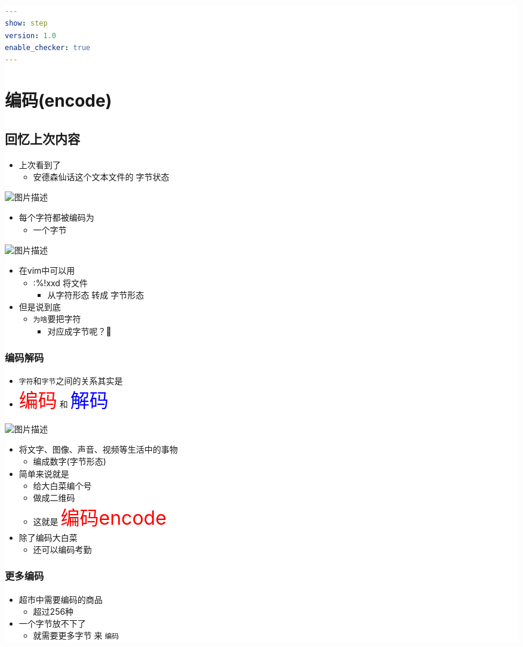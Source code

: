 ```yaml
---
show: step
version: 1.0
enable_checker: true
---
```


# 编码(encode)

## 回忆上次内容

- 上次看到了
	- 安德森仙话这个文本文件的 字节状态

![图片描述](https://doc.shiyanlou.com/courses/uid1190679-20230330-1680137203613)

- 每个字符都被编码为
	- 一个字节

![图片描述](https://doc.shiyanlou.com/courses/uid1190679-20220925-1664108814250)

- 在vim中可以用
	- :%!xxd 将文件
		- 从字符形态 转成 字节形态
- 但是说到底
	- `为啥`要把字符 
		- 对应成字节呢？🤔

### 编码解码

-  `字符`和`字节`之间的关系其实是
  - <span style="font-size:32px;color:red">编码</span> 和 <span style="font-size:32px;color:blue">解码</span>

![图片描述](https://doc.shiyanlou.com/courses/uid1190679-20220212-1644629320843)

- 将文字、图像、声音、视频等生活中的事物 
	- 编成数字(字节形态)
- 简单来说就是
	- 给大白菜编个号
	- 做成二维码
	- 这就是 <span style="font-size:32px;color:red">编码encode</span>
- 除了编码大白菜
	- 还可以编码考勤

### 更多编码

- 超市中需要编码的商品
	- 超过256种
- 一个字节放不下了
	- 就需要更多字节 来 `编码`
